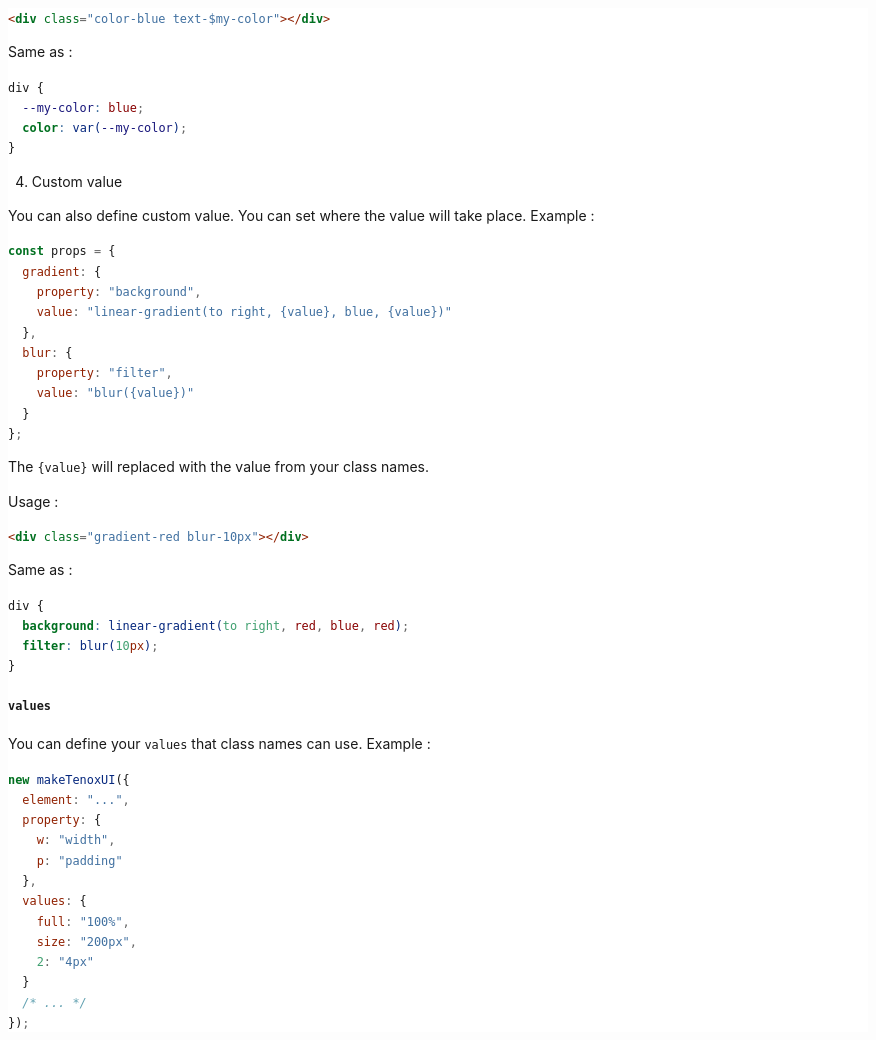 ```html
<div class="color-blue text-$my-color"></div>
```

Same as :

```css
div {
  --my-color: blue;
  color: var(--my-color);
}
```

4. Custom value

You can also define custom value. You can set where the value will take place. Example :

```javascript
const props = {
  gradient: {
    property: "background",
    value: "linear-gradient(to right, {value}, blue, {value})"
  },
  blur: {
    property: "filter",
    value: "blur({value})"
  }
};
```

The `{value}` will replaced with the value from your class names.

Usage :

```html
<div class="gradient-red blur-10px"></div>
```

Same as :

```css
div {
  background: linear-gradient(to right, red, blue, red);
  filter: blur(10px);
}
```

#### `values`

You can define your `values` that class names can use. Example :

```javascript
new makeTenoxUI({
  element: "...",
  property: {
    w: "width",
    p: "padding"
  },
  values: {
    full: "100%",
    size: "200px",
    2: "4px"
  }
  /* ... */
});
```
